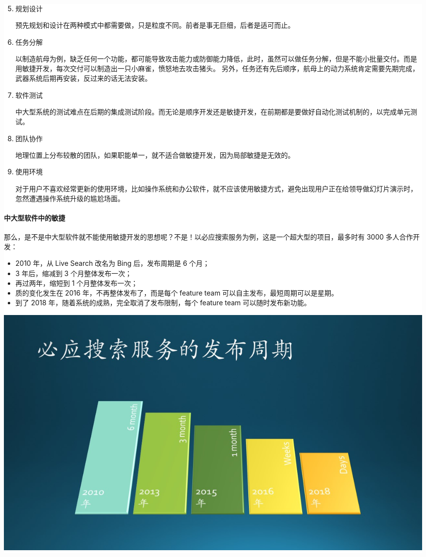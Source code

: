 5. 规划设计

   预先规划和设计在两种模式中都需要做，只是粒度不同。前者是事无巨细，后者是适可而止。

6. 任务分解

   以制造航母为例，缺乏任何一个功能，都可能导致攻击能力或防御能力降低，此时，虽然可以做任务分解，但是不能小批量交付。而是用敏捷开发，每次交付可以制造出一只小麻雀，愤怒地去攻击猪头。
   另外，任务还有先后顺序，航母上的动力系统肯定需要先期完成，武器系统后期再安装，反过来的话无法安装。

7. 软件测试

   中大型系统的测试难点在后期的集成测试阶段。而无论是顺序开发还是敏捷开发，在前期都是要做好自动化测试机制的，以完成单元测试。

8. 团队协作

   地理位置上分布较散的团队，如果职能单一，就不适合做敏捷开发，因为局部敏捷是无效的。

9. 使用环境

   对于用户不喜欢经常更新的使用环境，比如操作系统和办公软件，就不应该使用敏捷方式，避免出现用户正在给领导做幻灯片演示时，忽然遭遇操作系统升级的尴尬场面。

#### 中大型软件中的敏捷

那么，是不是中大型软件就不能使用敏捷开发的思想呢？不是！以必应搜索服务为例，这是一个超大型的项目，最多时有 3000 多人合作开发：

- 2010 年，从 Live Search 改名为 Bing 后，发布周期是 6 个月；
- 3 年后，缩减到 3 个月整体发布一次；
- 再过两年，缩短到 1 个月整体发布一次；
- 质的变化发生在 2016 年，不再整体发布了，而是每个 feature team 可以自主发布，最短周期可以是星期。
- 到了 2018 年，随着系统的成熟，完全取消了发布限制，每个 feature team 可以随时发布新功能。

<img src="Images/Slide21.JPG"/>
